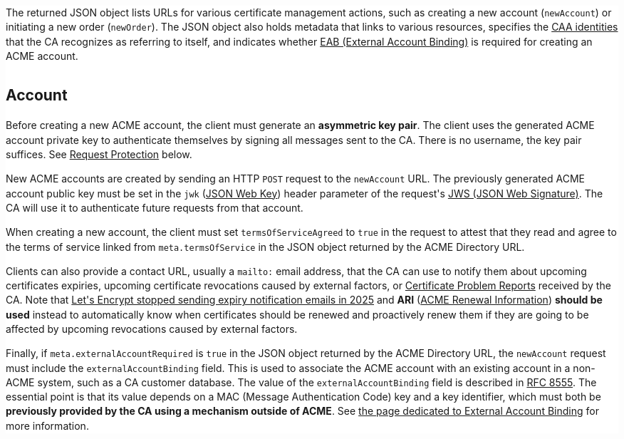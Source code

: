 The returned JSON object lists URLs for various certificate management actions,
such as creating a new account (`newAccount`) or initiating a new order
(`newOrder`). The JSON object also holds metadata that links to various
resources, specifies the [CAA identities](/webpki/caa/) that the CA recognizes
as referring to itself, and indicates whether
[EAB (External Account Binding)](/acme/eab/) is required for creating an ACME
account.

## Account

Before creating a new ACME account, the client must generate an **asymmetric key
pair**. The client uses the generated ACME account private key to authenticate
themselves by signing all messages sent to the CA. There is no username, the key
pair suffices. See [Request Protection](#request-protection) below.

New ACME accounts are created by sending an HTTP `POST` request to the
`newAccount` URL. The previously generated ACME account public key must be set
in the `jwk`
([JSON Web Key](https://datatracker.ietf.org/doc/html/rfc7515#section-4.1.3))
header parameter of the request's
[JWS (JSON Web Signature)](https://en.wikipedia.org/wiki/JSON_Web_Signature).
The CA will use it to authenticate future requests from that account.

When creating a new account, the client must set `termsOfServiceAgreed` to
`true` in the request to attest that they read and agree to the terms of service
linked from `meta.termsOfService` in the JSON object returned by the ACME
Directory URL.

Clients can also provide a contact URL, usually a `mailto:` email address, that
the CA can use to notify them about upcoming certificates expiries, upcoming
certificate revocations caused by external factors, or
[Certificate Problem Reports](https://github.com/cabforum/servercert/blob/main/docs/BR.md#:~:text=common%20security%20requirements.-,Certificate%20Problem%20Report,-%3A%20Complaint%20of%20suspected)
received by the CA. Note that
[Let's Encrypt stopped sending expiry notification emails in 2025](https://letsencrypt.org/2025/01/22/ending-expiration-emails/)
and **ARI** ([ACME Renewal Information](/acme/ari/)) **should be used** instead
to automatically know when certificates should be renewed and proactively renew
them if they are going to be affected by upcoming revocations caused by external
factors.

Finally, if `meta.externalAccountRequired` is `true` in the JSON object returned
by the ACME Directory URL, the `newAccount` request must include the
`externalAccountBinding` field. This is used to associate the ACME account with
an existing account in a non-ACME system, such as a CA customer database. The
value of the `externalAccountBinding` field is described in
[RFC 8555](https://datatracker.ietf.org/doc/html/rfc8555#section-7.3.4). The
essential point is that its value depends on a MAC (Message Authentication Code)
key and a key identifier, which must both be **previously provided by the CA
using a mechanism outside of ACME**. See
[the page dedicated to External Account Binding](/acme/eab/) for more
information.
